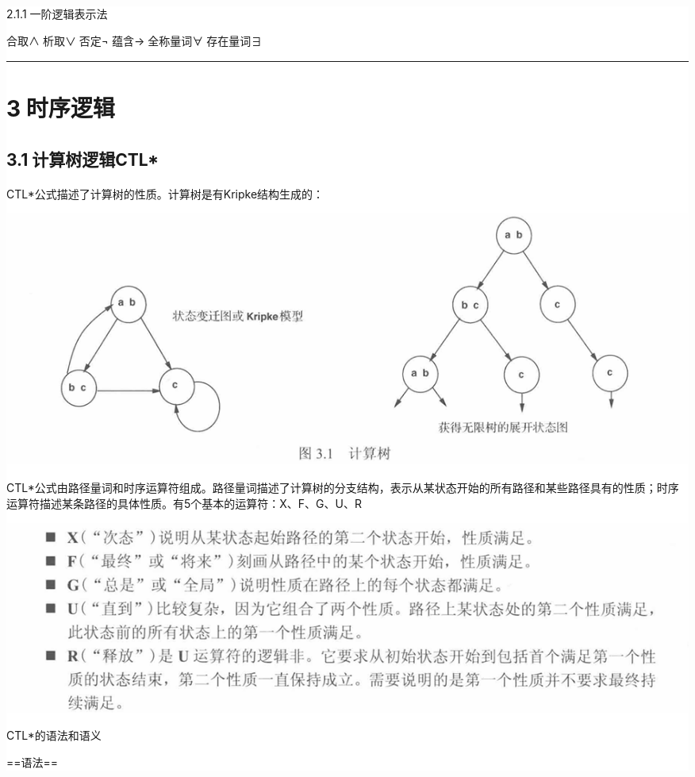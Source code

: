 

2.1.1 一阶逻辑表示法

合取∧ 析取∨ 否定¬ 蕴含-> 全称量词∀ 存在量词∃



---

# 3 时序逻辑

## 3.1 计算树逻辑CTL*

CTL*公式描述了计算树的性质。计算树是有Kripke结构生成的：

![image-20241218135658066](笔记-《模型检测》_吴尽昭.assets/image-20241218135658066.png)

CTL*公式由路径量词和时序运算符组成。路径量词描述了计算树的分支结构，表示从某状态开始的所有路径和某些路径具有的性质；时序运算符描述某条路径的具体性质。有5个基本的运算符：X、F、G、U、R

![image-20241218135852447](笔记-《模型检测》_吴尽昭.assets/image-20241218135852447.png)

CTL*的语法和语义

==语法==
